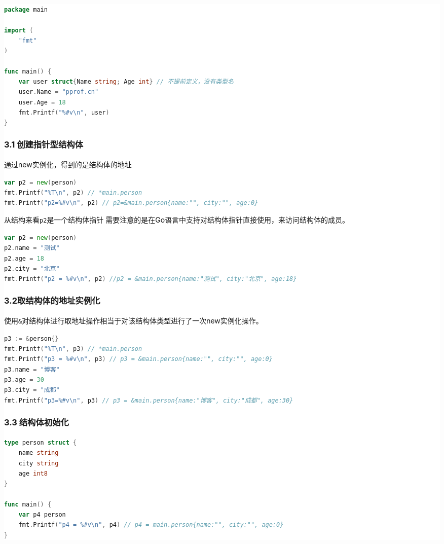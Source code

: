```go
package main

import (
    "fmt"
)

func main() {
    var user struct{Name string; Age int} // 不提前定义，没有类型名
    user.Name = "pprof.cn"
    user.Age = 18
    fmt.Printf("%#v\n", user)
}
```

### 3.1 创建指针型结构体

通过new实例化，得到的是结构体的地址

```go
var p2 = new(person)
fmt.Printf("%T\n", p2) // *main.person
fmt.Printf("p2=%#v\n", p2) // p2=&main.person{name:"", city:"", age:0}
```

从结构来看`p2`是一个结构体指针
需要注意的是在Go语言中支持对结构体指针直接使用，来访问结构体的成员。

```go
var p2 = new(person)
p2.name = "测试"
p2.age = 18
p2.city = "北京"
fmt.Printf("p2 = %#v\n", p2) //p2 = &main.person{name:"测试", city:"北京", age:18}
```

### 3.2取结构体的地址实例化

使用`&`对结构体进行取地址操作相当于对该结构体类型进行了一次new实例化操作。

```go
p3 := &person{}
fmt.Printf("%T\n", p3) // *main.person
fmt.Printf("p3 = %#v\n", p3) // p3 = &main.person{name:"", city:"", age:0}
p3.name = "博客"
p3.age = 30
p3.city = "成都"
fmt.Printf("p3=%#v\n", p3) // p3 = &main.person{name:"博客", city:"成都", age:30}
```

### 3.3 结构体初始化

```go
type person struct {
    name string
    city string
    age int8
}

func main() {
    var p4 person
    fmt.Printf("p4 = %#v\n", p4) // p4 = main.person{name:"", city:"", age:0}
}
```
